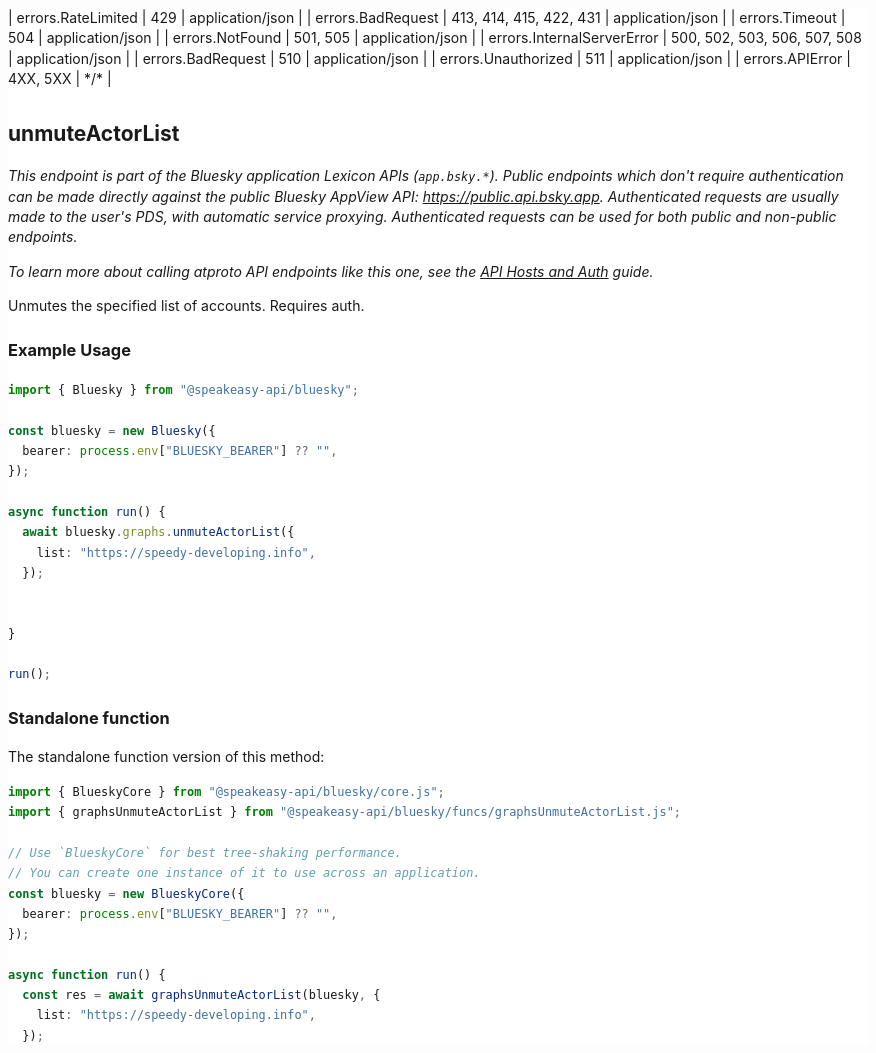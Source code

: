 | errors.RateLimited                              | 429                                             | application/json                                |
| errors.BadRequest                               | 413, 414, 415, 422, 431                         | application/json                                |
| errors.Timeout                                  | 504                                             | application/json                                |
| errors.NotFound                                 | 501, 505                                        | application/json                                |
| errors.InternalServerError                      | 500, 502, 503, 506, 507, 508                    | application/json                                |
| errors.BadRequest                               | 510                                             | application/json                                |
| errors.Unauthorized                             | 511                                             | application/json                                |
| errors.APIError                                 | 4XX, 5XX                                        | \*/\*                                           |

## unmuteActorList

*This endpoint is part of the Bluesky application Lexicon APIs (`app.bsky.*`). Public endpoints which don't require authentication can be made directly against the public Bluesky AppView API: https://public.api.bsky.app. Authenticated requests are usually made to the user's PDS, with automatic service proxying. Authenticated requests can be used for both public and non-public endpoints.*

*To learn more about calling atproto API endpoints like this one, see the [API Hosts and Auth](/docs/advanced-guides/api-directory) guide.*

Unmutes the specified list of accounts. Requires auth.

### Example Usage

```typescript
import { Bluesky } from "@speakeasy-api/bluesky";

const bluesky = new Bluesky({
  bearer: process.env["BLUESKY_BEARER"] ?? "",
});

async function run() {
  await bluesky.graphs.unmuteActorList({
    list: "https://speedy-developing.info",
  });


}

run();
```

### Standalone function

The standalone function version of this method:

```typescript
import { BlueskyCore } from "@speakeasy-api/bluesky/core.js";
import { graphsUnmuteActorList } from "@speakeasy-api/bluesky/funcs/graphsUnmuteActorList.js";

// Use `BlueskyCore` for best tree-shaking performance.
// You can create one instance of it to use across an application.
const bluesky = new BlueskyCore({
  bearer: process.env["BLUESKY_BEARER"] ?? "",
});

async function run() {
  const res = await graphsUnmuteActorList(bluesky, {
    list: "https://speedy-developing.info",
  });

```

[hook-guide]: ../../../REACT_QUERY.md
[hook-guide]: ../../../REACT_QUERY.md
[hook-guide]: ../../../REACT_QUERY.md
[hook-guide]: ../../../REACT_QUERY.md
[hook-guide]: ../../../REACT_QUERY.md
[hook-guide]: ../../../REACT_QUERY.md
[hook-guide]: ../../../REACT_QUERY.md